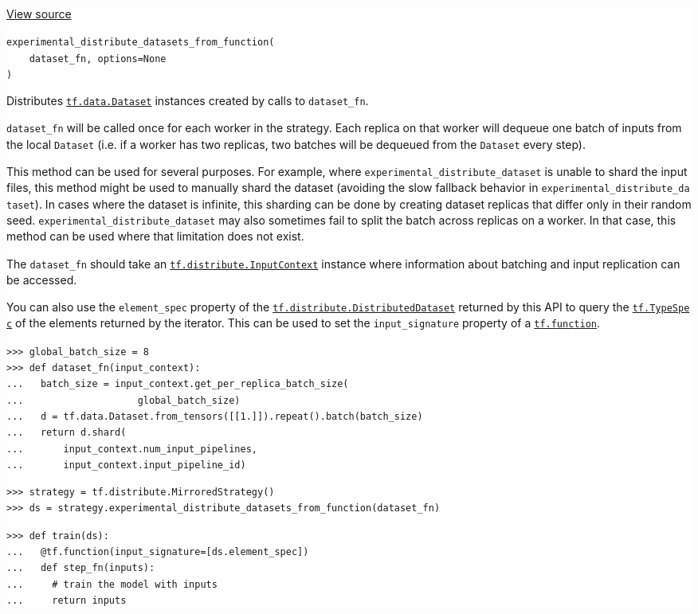 <a target="_blank" href="https://github.com/tensorflow/tensorflow/blob/r2.3/tensorflow/python/distribute/distribute_lib.py#L1054-L1128">View source</a>

<pre class="devsite-click-to-copy prettyprint lang-py tfo-signature-link">
<code>experimental_distribute_datasets_from_function(
    dataset_fn, options=None
)
</code></pre>

Distributes <a href="../../../../../tf/data/Dataset.md"><code>tf.data.Dataset</code></a> instances created by calls to `dataset_fn`.

`dataset_fn` will be called once for each worker in the strategy. Each
replica on that worker will dequeue one batch of inputs from the local
`Dataset` (i.e. if a worker has two replicas, two batches will be dequeued
from the `Dataset` every step).

This method can be used for several purposes. For example, where
`experimental_distribute_dataset` is unable to shard the input files, this
method might be used to manually shard the dataset (avoiding the slow
fallback behavior in `experimental_distribute_dataset`). In cases where the
dataset is infinite, this sharding can be done by creating dataset replicas
that differ only in their random seed.
`experimental_distribute_dataset` may also sometimes fail to split the
batch across replicas on a worker. In that case, this method can be used
where that limitation does not exist.

The `dataset_fn` should take an <a href="../../../../../tf/distribute/InputContext.md"><code>tf.distribute.InputContext</code></a> instance where
information about batching and input replication can be accessed.

You can also use the `element_spec` property of the
<a href="../../../../../tf/distribute/DistributedDataset.md"><code>tf.distribute.DistributedDataset</code></a> returned by this API to query the
<a href="../../../../../tf/TypeSpec.md"><code>tf.TypeSpec</code></a> of the elements returned by the iterator. This can be used to
set the `input_signature` property of a <a href="../../../../../tf/function.md"><code>tf.function</code></a>.

```
>>> global_batch_size = 8
>>> def dataset_fn(input_context):
...   batch_size = input_context.get_per_replica_batch_size(
...                    global_batch_size)
...   d = tf.data.Dataset.from_tensors([[1.]]).repeat().batch(batch_size)
...   return d.shard(
...       input_context.num_input_pipelines,
...       input_context.input_pipeline_id)
```

```
>>> strategy = tf.distribute.MirroredStrategy()
>>> ds = strategy.experimental_distribute_datasets_from_function(dataset_fn)
```

```
>>> def train(ds):
...   @tf.function(input_signature=[ds.element_spec])
...   def step_fn(inputs):
...     # train the model with inputs
...     return inputs
```
